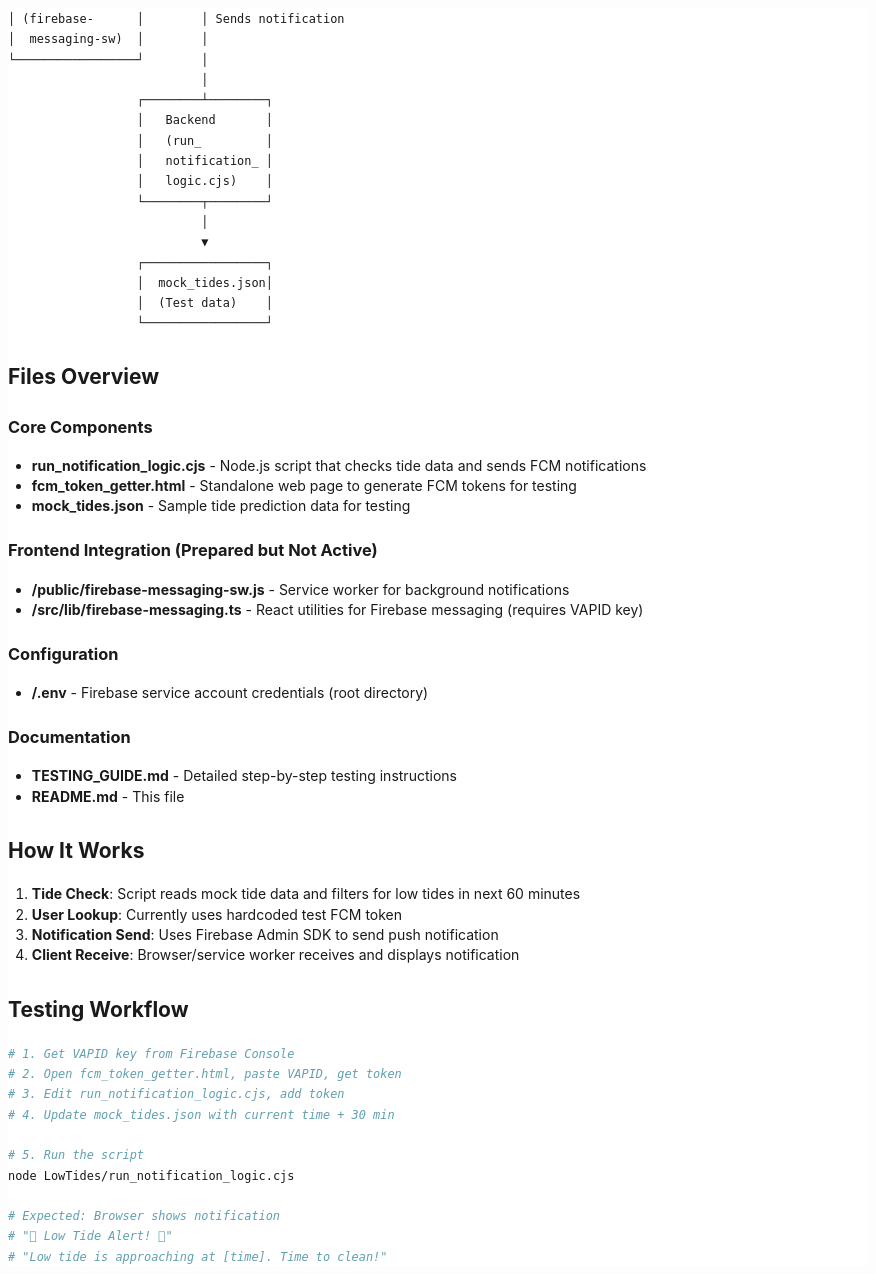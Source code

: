 ```
│ (firebase-      │        │ Sends notification
│  messaging-sw)  │        │
└─────────────────┘        │
                           │
                  ┌────────┴────────┐
                  │   Backend       │
                  │   (run_         │
                  │   notification_ │
                  │   logic.cjs)    │
                  └────────┬────────┘
                           │
                           ▼
                  ┌─────────────────┐
                  │  mock_tides.json│
                  │  (Test data)    │
                  └─────────────────┘
```

## Files Overview

### Core Components

- **run_notification_logic.cjs** - Node.js script that checks tide data and sends FCM notifications
- **fcm_token_getter.html** - Standalone web page to generate FCM tokens for testing
- **mock_tides.json** - Sample tide prediction data for testing

### Frontend Integration (Prepared but Not Active)

- **/public/firebase-messaging-sw.js** - Service worker for background notifications
- **/src/lib/firebase-messaging.ts** - React utilities for Firebase messaging (requires VAPID key)

### Configuration

- **/.env** - Firebase service account credentials (root directory)

### Documentation

- **TESTING_GUIDE.md** - Detailed step-by-step testing instructions
- **README.md** - This file

## How It Works

1. **Tide Check**: Script reads mock tide data and filters for low tides in next 60 minutes
2. **User Lookup**: Currently uses hardcoded test FCM token
3. **Notification Send**: Uses Firebase Admin SDK to send push notification
4. **Client Receive**: Browser/service worker receives and displays notification

## Testing Workflow

```bash
# 1. Get VAPID key from Firebase Console
# 2. Open fcm_token_getter.html, paste VAPID, get token
# 3. Edit run_notification_logic.cjs, add token
# 4. Update mock_tides.json with current time + 30 min

# 5. Run the script
node LowTides/run_notification_logic.cjs

# Expected: Browser shows notification
# "🌊 Low Tide Alert! 🌊"
# "Low tide is approaching at [time]. Time to clean!"
```
